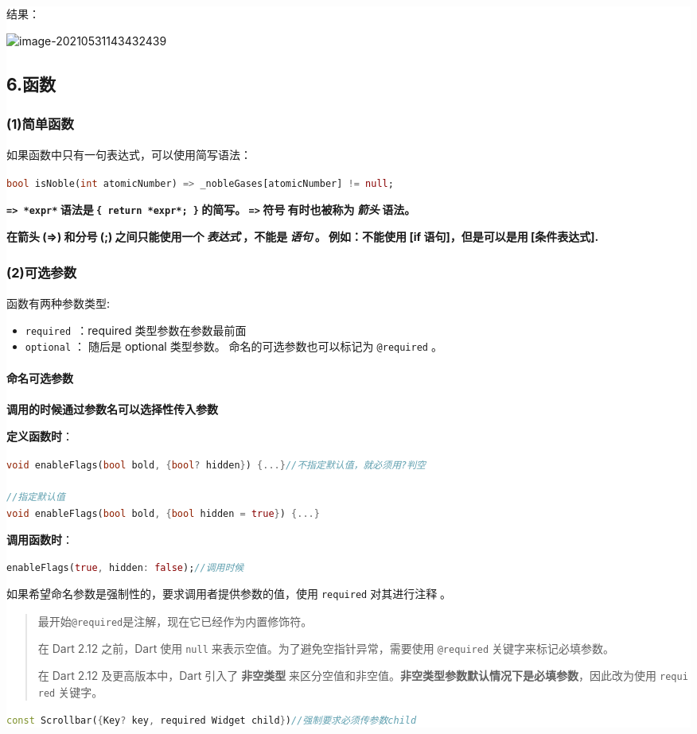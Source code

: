 结果：

![image-20210531143432439](https://gitee.com/kevinyong/kevin-gallery/raw/master/image-20210531143432439.png)



## 6.函数

### (1)简单函数

如果函数中只有一句表达式，可以使用简写语法：

```dart
bool isNoble(int atomicNumber) => _nobleGases[atomicNumber] != null;
```

**`=> *expr*` 语法是 `{ return *expr*; }` 的简写。 `=>` 符号 有时也被称为 *箭头* 语法。**

**在箭头 (=>) 和分号 (;) 之间只能使用一个 *表达式* ，不能是 *语句* 。 例如：不能使用 [if 语句]，但是可以是用 [条件表达式].**



### (2)可选参数

函数有两种参数类型: 

- `required `：required 类型参数在参数最前面
- `optional` ： 随后是 optional 类型参数。 命名的可选参数也可以标记为 `@required` 。



#### 命名可选参数

**调用的时候通过参数名可以选择性传入参数**

**定义函数时**：

```dart
void enableFlags(bool bold, {bool? hidden}) {...}//不指定默认值，就必须用?判空

//指定默认值
void enableFlags(bool bold, {bool hidden = true}) {...}
```

**调用函数时**：

```dart
enableFlags(true, hidden: false);//调用时候
```



如果希望命名参数是强制性的，要求调用者提供参数的值，使用 `required` 对其进行注释 。

>  最开始` @required `是注解，现在它已经作为内置修饰符。
>
> 在 Dart 2.12 之前，Dart 使用 `null` 来表示空值。为了避免空指针异常，需要使用 `@required` 关键字来标记必填参数。
>
> 在 Dart 2.12 及更高版本中，Dart 引入了 **非空类型** 来区分空值和非空值。**非空类型参数默认情况下是必填参数**，因此改为使用 `required` 关键字。

```dart
const Scrollbar({Key? key, required Widget child})//强制要求必须传参数child
```
